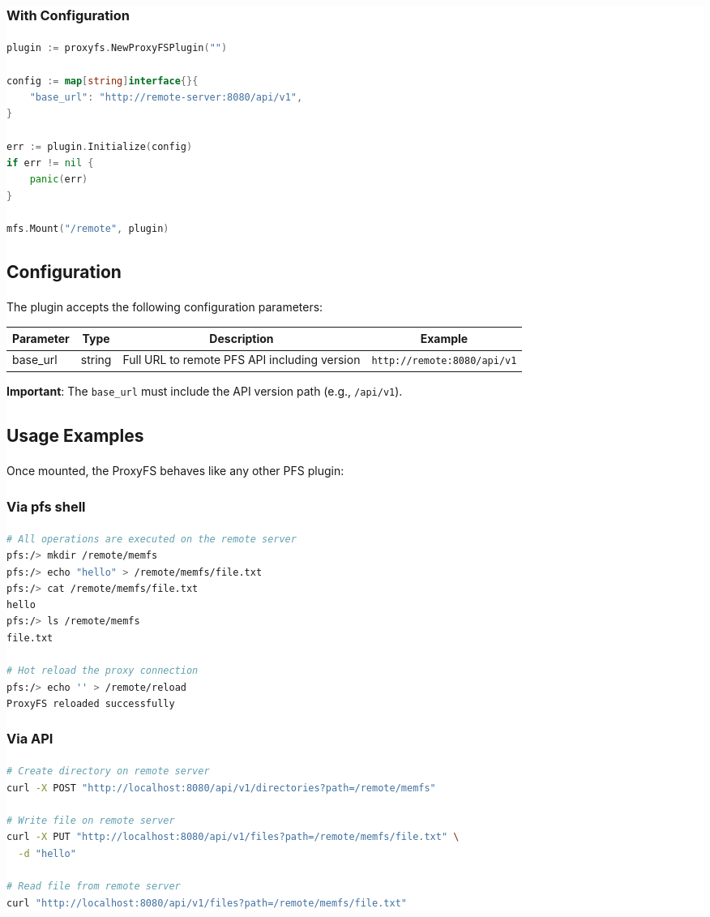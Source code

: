 ### With Configuration

```go
plugin := proxyfs.NewProxyFSPlugin("")

config := map[string]interface{}{
    "base_url": "http://remote-server:8080/api/v1",
}

err := plugin.Initialize(config)
if err != nil {
    panic(err)
}

mfs.Mount("/remote", plugin)
```

## Configuration

The plugin accepts the following configuration parameters:

| Parameter | Type   | Description                                    | Example                            |
|-----------|--------|------------------------------------------------|------------------------------------|
| base_url  | string | Full URL to remote PFS API including version  | `http://remote:8080/api/v1`       |

**Important**: The `base_url` must include the API version path (e.g., `/api/v1`).

## Usage Examples

Once mounted, the ProxyFS behaves like any other PFS plugin:

### Via pfs shell

```bash
# All operations are executed on the remote server
pfs:/> mkdir /remote/memfs
pfs:/> echo "hello" > /remote/memfs/file.txt
pfs:/> cat /remote/memfs/file.txt
hello
pfs:/> ls /remote/memfs
file.txt

# Hot reload the proxy connection
pfs:/> echo '' > /remote/reload
ProxyFS reloaded successfully
```

### Via API

```bash
# Create directory on remote server
curl -X POST "http://localhost:8080/api/v1/directories?path=/remote/memfs"

# Write file on remote server
curl -X PUT "http://localhost:8080/api/v1/files?path=/remote/memfs/file.txt" \
  -d "hello"

# Read file from remote server
curl "http://localhost:8080/api/v1/files?path=/remote/memfs/file.txt"
```
